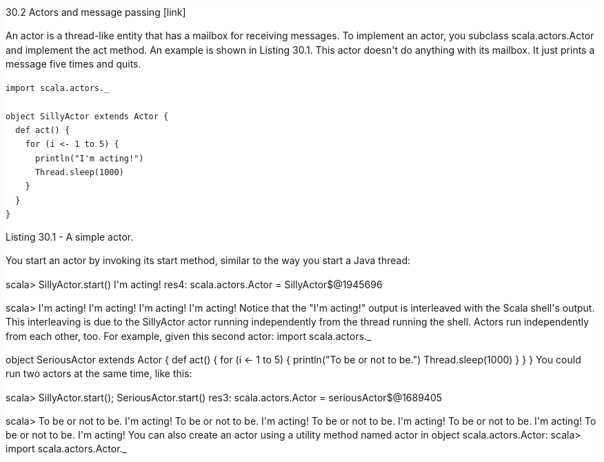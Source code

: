 30.2 Actors and message passing [link]

An actor is a thread-like entity that has a mailbox for receiving messages. To implement an actor, you subclass scala.actors.Actor and implement the act method. An example is shown in Listing 30.1. This actor doesn't do anything with its mailbox. It just prints a message five times and quits.

    import scala.actors._
  
    object SillyActor extends Actor {
      def act() { 
        for (i <- 1 to 5) {
          println("I'm acting!")
          Thread.sleep(1000)
        }
      }
    }
Listing 30.1 - A simple actor.

You start an actor by invoking its start method, similar to the way you start a Java thread:

  scala> SillyActor.start()
  I'm acting!
  res4: scala.actors.Actor = SillyActor$@1945696
  
  scala> I'm acting!
  I'm acting!
  I'm acting!
  I'm acting!
Notice that the "I'm acting!" output is interleaved with the Scala shell's output. This interleaving is due to the SillyActor actor running independently from the thread running the shell. Actors run independently from each other, too. For example, given this second actor:
  import scala.actors._
  
  object SeriousActor extends Actor {
    def act() { 
      for (i <- 1 to 5) {
        println("To be or not to be.")
        Thread.sleep(1000)
      }
    }
  }
You could run two actors at the same time, like this:

  scala> SillyActor.start(); SeriousActor.start()
  res3: scala.actors.Actor = seriousActor$@1689405
  
  scala> To be or not to be.
  I'm acting!
  To be or not to be.
  I'm acting!
  To be or not to be.
  I'm acting!
  To be or not to be.
  I'm acting!
  To be or not to be.
  I'm acting!
You can also create an actor using a utility method named actor in object scala.actors.Actor:
  scala> import scala.actors.Actor._
  
